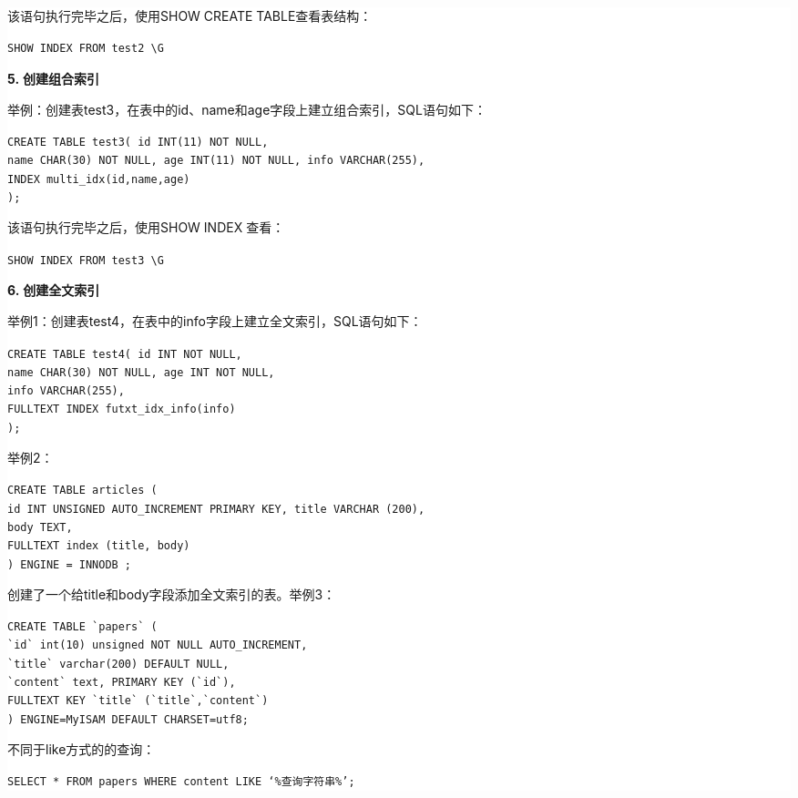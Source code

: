 该语句执行完毕之后，使用SHOW CREATE TABLE查看表结构：

```mysql
SHOW INDEX FROM test2 \G
```

**5.** **创建组合索引**

举例：创建表test3，在表中的id、name和age字段上建立组合索引，SQL语句如下：

```mysql
CREATE TABLE test3( id INT(11) NOT NULL,
name CHAR(30) NOT NULL, age INT(11) NOT NULL, info VARCHAR(255),
INDEX multi_idx(id,name,age)
);
```

该语句执行完毕之后，使用SHOW INDEX 查看：

```mysql
SHOW INDEX FROM test3 \G
```

**6.** **创建全文索引**

举例1：创建表test4，在表中的info字段上建立全文索引，SQL语句如下：

```mysql
CREATE TABLE test4( id INT NOT NULL,
name CHAR(30) NOT NULL, age INT NOT NULL,
info VARCHAR(255),
FULLTEXT INDEX futxt_idx_info(info)
);
```

举例2：

```mysql
CREATE TABLE articles (
id INT UNSIGNED AUTO_INCREMENT PRIMARY KEY, title VARCHAR (200),
body TEXT,
FULLTEXT index (title, body)
) ENGINE = INNODB ;
```

创建了一个给title和body字段添加全文索引的表。举例3：

```mysql
CREATE TABLE `papers` (
`id` int(10) unsigned NOT NULL AUTO_INCREMENT,
`title` varchar(200) DEFAULT NULL,
`content` text, PRIMARY KEY (`id`),
FULLTEXT KEY `title` (`title`,`content`)
) ENGINE=MyISAM DEFAULT CHARSET=utf8;
```

不同于like方式的的查询：

 ```mysql
 SELECT * FROM papers WHERE content LIKE ‘%查询字符串%’;	
 ```
